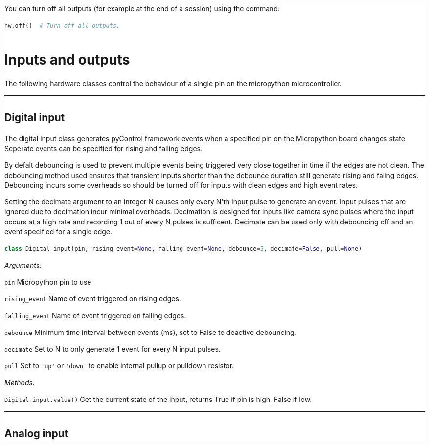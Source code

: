 You can turn off all outputs (for example at the end of a session) using the command:


```python
hw.off()  # Turn off all outputs.
```

# Inputs and outputs

The following hardware classes control the behaviour of a single pin on the micropython microcontroller.

---

## Digital input

The digital input class generates pyControl framework events when a specified pin on the Micropython board changes state. Seperate events can be specified for rising and falling edges. 

By defalt debouncing is used to prevent multiple events being triggered very close together in time if the edges are not clean.  The debouncing method used ensures that transient inputs shorter than the debounce duration still generate rising and faling edges.  Debouncing incurs some overheads so should be turned off for inputs with clean edges and high event rates.

Setting the decimate argument to an integer N causes only every N'th input pulse to generate an event.  Input pulses that are ignored due to decimation incur minimal overheads.  Decimation is designed for inputs like camera sync pulses where the input occurs at a high rate and recording 1 out of every N pulses is sufficent. Decimate can be used only with debouncing off and an event specified for a single edge.  

```python
class Digital_input(pin, rising_event=None, falling_event=None, debounce=5, decimate=False, pull=None)
```

*Arguments:*

`pin` Micropython pin to use

`rising_event` Name of event triggered on rising edges.

`falling_event` Name of event triggered on falling edges.

`debounce` Minimum time interval between events (ms), set to False to deactive debouncing.

`decimate` Set to N to only generate 1 event for every N input pulses.

`pull` Set to `'up'` or `'down'` to enable internal pullup or pulldown resistor.

*Methods:*

`Digital_input.value()`  Get the current state of the input, returns True if pin is high, False if low.

---

## Analog input
